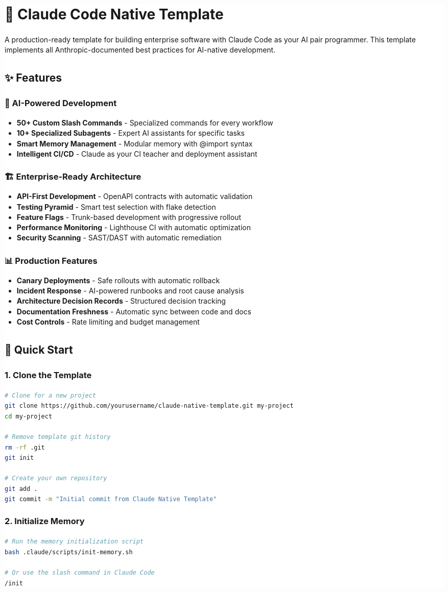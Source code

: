# 🚀 Claude Code Native Template

A production-ready template for building enterprise software with Claude Code as your AI pair programmer. This template implements all Anthropic-documented best practices for AI-native development.

## ✨ Features

### 🤖 AI-Powered Development
- **50+ Custom Slash Commands** - Specialized commands for every workflow
- **10+ Specialized Subagents** - Expert AI assistants for specific tasks
- **Smart Memory Management** - Modular memory with @import syntax
- **Intelligent CI/CD** - Claude as your CI teacher and deployment assistant

### 🏗️ Enterprise-Ready Architecture
- **API-First Development** - OpenAPI contracts with automatic validation
- **Testing Pyramid** - Smart test selection with flake detection
- **Feature Flags** - Trunk-based development with progressive rollout
- **Performance Monitoring** - Lighthouse CI with automatic optimization
- **Security Scanning** - SAST/DAST with automatic remediation

### 📊 Production Features
- **Canary Deployments** - Safe rollouts with automatic rollback
- **Incident Response** - AI-powered runbooks and root cause analysis
- **Architecture Decision Records** - Structured decision tracking
- **Documentation Freshness** - Automatic sync between code and docs
- **Cost Controls** - Rate limiting and budget management

## 🎯 Quick Start

### 1. Clone the Template

```bash
# Clone for a new project
git clone https://github.com/yourusername/claude-native-template.git my-project
cd my-project

# Remove template git history
rm -rf .git
git init

# Create your own repository
git add .
git commit -m "Initial commit from Claude Native Template"
```

### 2. Initialize Memory

```bash
# Run the memory initialization script
bash .claude/scripts/init-memory.sh

# Or use the slash command in Claude Code
/init
```
